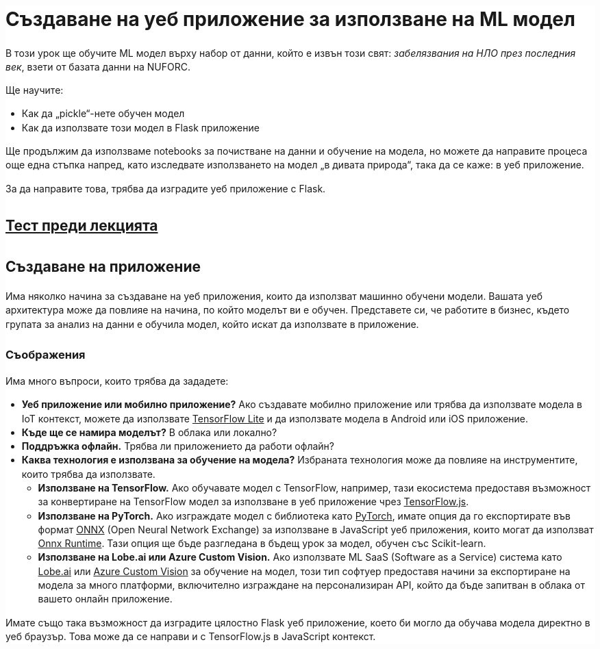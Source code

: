 
# Създаване на уеб приложение за използване на ML модел

В този урок ще обучите ML модел върху набор от данни, който е извън този свят: _забелязвания на НЛО през последния век_, взети от базата данни на NUFORC.

Ще научите:

- Как да „pickle“-нете обучен модел
- Как да използвате този модел в Flask приложение

Ще продължим да използваме notebooks за почистване на данни и обучение на модела, но можете да направите процеса още една стъпка напред, като изследвате използването на модел „в дивата природа“, така да се каже: в уеб приложение.

За да направите това, трябва да изградите уеб приложение с Flask.

## [Тест преди лекцията](https://ff-quizzes.netlify.app/en/ml/)

## Създаване на приложение

Има няколко начина за създаване на уеб приложения, които да използват машинно обучени модели. Вашата уеб архитектура може да повлияе на начина, по който моделът ви е обучен. Представете си, че работите в бизнес, където групата за анализ на данни е обучила модел, който искат да използвате в приложение.

### Съображения

Има много въпроси, които трябва да зададете:

- **Уеб приложение или мобилно приложение?** Ако създавате мобилно приложение или трябва да използвате модела в IoT контекст, можете да използвате [TensorFlow Lite](https://www.tensorflow.org/lite/) и да използвате модела в Android или iOS приложение.
- **Къде ще се намира моделът?** В облака или локално?
- **Поддръжка офлайн.** Трябва ли приложението да работи офлайн?
- **Каква технология е използвана за обучение на модела?** Избраната технология може да повлияе на инструментите, които трябва да използвате.
    - **Използване на TensorFlow.** Ако обучавате модел с TensorFlow, например, тази екосистема предоставя възможност за конвертиране на TensorFlow модел за използване в уеб приложение чрез [TensorFlow.js](https://www.tensorflow.org/js/).
    - **Използване на PyTorch.** Ако изграждате модел с библиотека като [PyTorch](https://pytorch.org/), имате опция да го експортирате във формат [ONNX](https://onnx.ai/) (Open Neural Network Exchange) за използване в JavaScript уеб приложения, които могат да използват [Onnx Runtime](https://www.onnxruntime.ai/). Тази опция ще бъде разгледана в бъдещ урок за модел, обучен със Scikit-learn.
    - **Използване на Lobe.ai или Azure Custom Vision.** Ако използвате ML SaaS (Software as a Service) система като [Lobe.ai](https://lobe.ai/) или [Azure Custom Vision](https://azure.microsoft.com/services/cognitive-services/custom-vision-service/?WT.mc_id=academic-77952-leestott) за обучение на модел, този тип софтуер предоставя начини за експортиране на модела за много платформи, включително изграждане на персонализиран API, който да бъде запитван в облака от вашето онлайн приложение.

Имате също така възможност да изградите цялостно Flask уеб приложение, което би могло да обучава модела директно в уеб браузър. Това може да се направи и с TensorFlow.js в JavaScript контекст.
